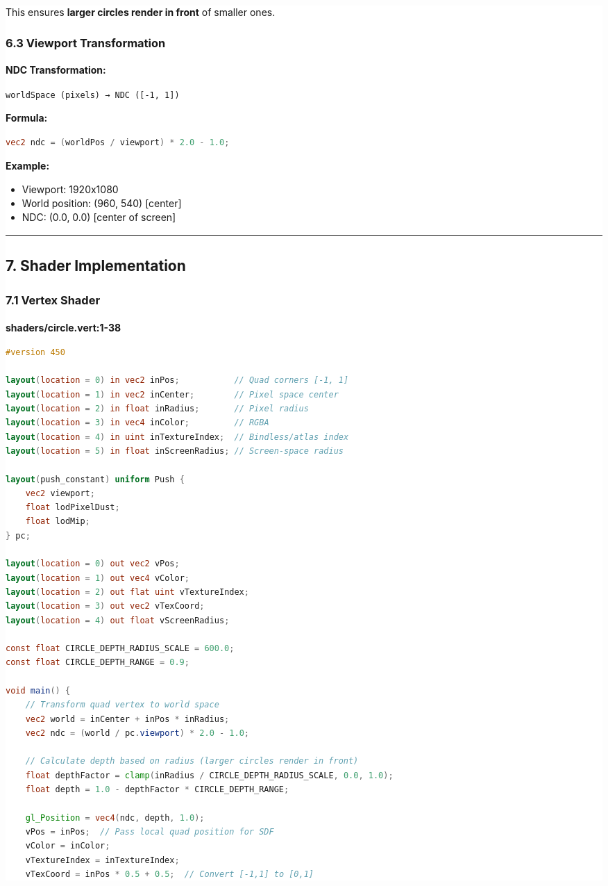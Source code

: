 This ensures **larger circles render in front** of smaller ones.

### 6.3 Viewport Transformation

**NDC Transformation:**

```
worldSpace (pixels) → NDC ([-1, 1])
```

**Formula:**
```glsl
vec2 ndc = (worldPos / viewport) * 2.0 - 1.0;
```

**Example:**
- Viewport: 1920x1080
- World position: (960, 540) [center]
- NDC: (0.0, 0.0) [center of screen]

---

## 7. Shader Implementation

### 7.1 Vertex Shader

**shaders/circle.vert:1-38**
```glsl
#version 450

layout(location = 0) in vec2 inPos;           // Quad corners [-1, 1]
layout(location = 1) in vec2 inCenter;        // Pixel space center
layout(location = 2) in float inRadius;       // Pixel radius
layout(location = 3) in vec4 inColor;         // RGBA
layout(location = 4) in uint inTextureIndex;  // Bindless/atlas index
layout(location = 5) in float inScreenRadius; // Screen-space radius

layout(push_constant) uniform Push {
    vec2 viewport;
    float lodPixelDust;
    float lodMip;
} pc;

layout(location = 0) out vec2 vPos;
layout(location = 1) out vec4 vColor;
layout(location = 2) out flat uint vTextureIndex;
layout(location = 3) out vec2 vTexCoord;
layout(location = 4) out float vScreenRadius;

const float CIRCLE_DEPTH_RADIUS_SCALE = 600.0;
const float CIRCLE_DEPTH_RANGE = 0.9;

void main() {
    // Transform quad vertex to world space
    vec2 world = inCenter + inPos * inRadius;
    vec2 ndc = (world / pc.viewport) * 2.0 - 1.0;

    // Calculate depth based on radius (larger circles render in front)
    float depthFactor = clamp(inRadius / CIRCLE_DEPTH_RADIUS_SCALE, 0.0, 1.0);
    float depth = 1.0 - depthFactor * CIRCLE_DEPTH_RANGE;

    gl_Position = vec4(ndc, depth, 1.0);
    vPos = inPos;  // Pass local quad position for SDF
    vColor = inColor;
    vTextureIndex = inTextureIndex;
    vTexCoord = inPos * 0.5 + 0.5;  // Convert [-1,1] to [0,1]
```